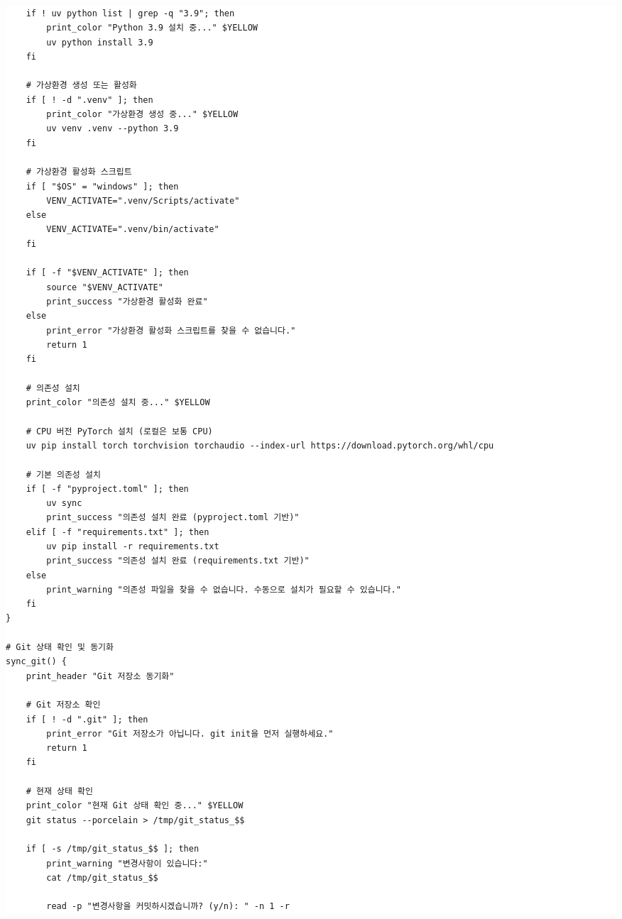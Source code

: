```shellscript
    if ! uv python list | grep -q "3.9"; then
        print_color "Python 3.9 설치 중..." $YELLOW
        uv python install 3.9
    fi
    
    # 가상환경 생성 또는 활성화
    if [ ! -d ".venv" ]; then
        print_color "가상환경 생성 중..." $YELLOW
        uv venv .venv --python 3.9
    fi
    
    # 가상환경 활성화 스크립트
    if [ "$OS" = "windows" ]; then
        VENV_ACTIVATE=".venv/Scripts/activate"
    else
        VENV_ACTIVATE=".venv/bin/activate"
    fi
    
    if [ -f "$VENV_ACTIVATE" ]; then
        source "$VENV_ACTIVATE"
        print_success "가상환경 활성화 완료"
    else
        print_error "가상환경 활성화 스크립트를 찾을 수 없습니다."
        return 1
    fi
    
    # 의존성 설치
    print_color "의존성 설치 중..." $YELLOW
    
    # CPU 버전 PyTorch 설치 (로컬은 보통 CPU)
    uv pip install torch torchvision torchaudio --index-url https://download.pytorch.org/whl/cpu
    
    # 기본 의존성 설치
    if [ -f "pyproject.toml" ]; then
        uv sync
        print_success "의존성 설치 완료 (pyproject.toml 기반)"
    elif [ -f "requirements.txt" ]; then
        uv pip install -r requirements.txt
        print_success "의존성 설치 완료 (requirements.txt 기반)"
    else
        print_warning "의존성 파일을 찾을 수 없습니다. 수동으로 설치가 필요할 수 있습니다."
    fi
}

# Git 상태 확인 및 동기화
sync_git() {
    print_header "Git 저장소 동기화"
    
    # Git 저장소 확인
    if [ ! -d ".git" ]; then
        print_error "Git 저장소가 아닙니다. git init을 먼저 실행하세요."
        return 1
    fi
    
    # 현재 상태 확인
    print_color "현재 Git 상태 확인 중..." $YELLOW
    git status --porcelain > /tmp/git_status_$$
    
    if [ -s /tmp/git_status_$$ ]; then
        print_warning "변경사항이 있습니다:"
        cat /tmp/git_status_$$
        
        read -p "변경사항을 커밋하시겠습니까? (y/n): " -n 1 -r
```